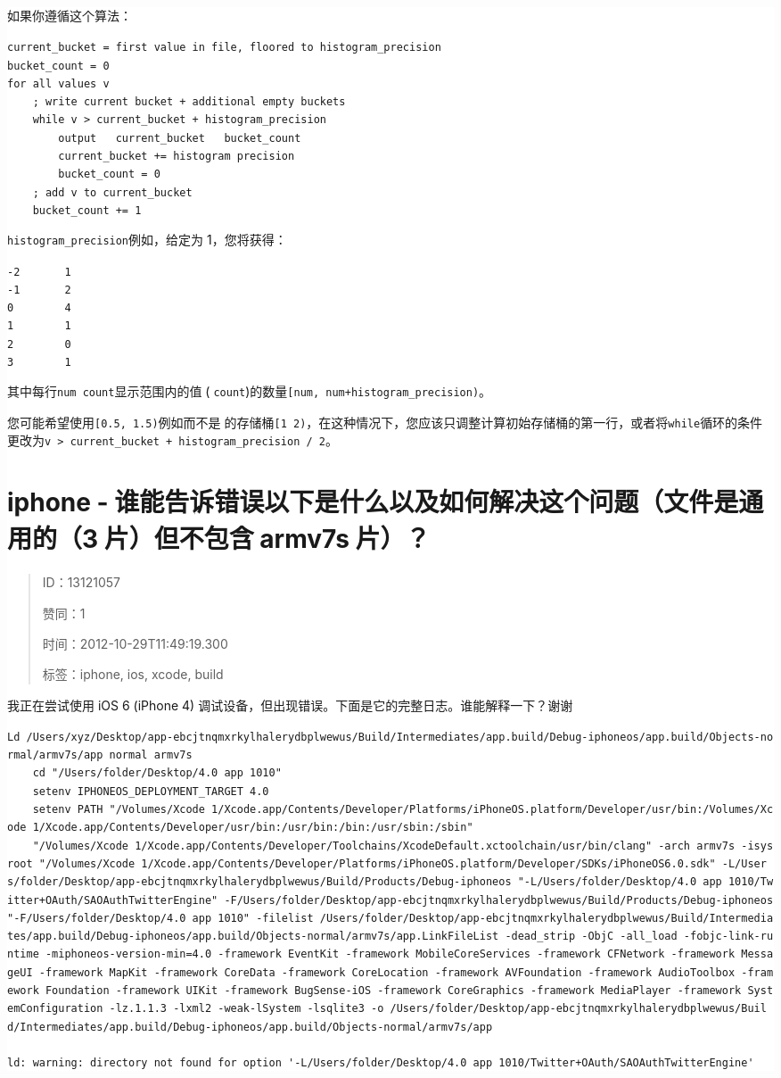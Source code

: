 如果你遵循这个算法：

```
current_bucket = first value in file, floored to histogram_precision
bucket_count = 0
for all values v
    ; write current bucket + additional empty buckets
    while v > current_bucket + histogram_precision
        output   current_bucket   bucket_count
        current_bucket += histogram precision
        bucket_count = 0
    ; add v to current_bucket
    bucket_count += 1 
```

`histogram_precision`例如，给定为 1，您将获得：

```
-2       1
-1       2
0        4
1        1
2        0
3        1 
```

其中每行`num count`显示范围内的值 ( `count`)的数量`[num, num+histogram_precision)`。

您可能希望使用`[0.5, 1.5)`例如而不是 的存储桶`[1 2)`，在这种情况下，您应该只调整计算初始存储桶的第一行，或者将`while`循环的条件更改为`v > current_bucket + histogram_precision / 2`。

# iphone - 谁能告诉错误以下是什么以及如何解决这个问题（文件是通用的（3 片）但不包含 armv7s 片）？

> ID：13121057
> 
> 赞同：1
> 
> 时间：2012-10-29T11:49:19.300
> 
> 标签：iphone, ios, xcode, build

我正在尝试使用 iOS 6 (iPhone 4) 调试设备，但出现错误。下面是它的完整日志。谁能解释一下？谢谢

```
Ld /Users/xyz/Desktop/app-ebcjtnqmxrkylhalerydbplwewus/Build/Intermediates/app.build/Debug-iphoneos/app.build/Objects-normal/armv7s/app normal armv7s
    cd "/Users/folder/Desktop/4.0 app 1010"
    setenv IPHONEOS_DEPLOYMENT_TARGET 4.0
    setenv PATH "/Volumes/Xcode 1/Xcode.app/Contents/Developer/Platforms/iPhoneOS.platform/Developer/usr/bin:/Volumes/Xcode 1/Xcode.app/Contents/Developer/usr/bin:/usr/bin:/bin:/usr/sbin:/sbin"
    "/Volumes/Xcode 1/Xcode.app/Contents/Developer/Toolchains/XcodeDefault.xctoolchain/usr/bin/clang" -arch armv7s -isysroot "/Volumes/Xcode 1/Xcode.app/Contents/Developer/Platforms/iPhoneOS.platform/Developer/SDKs/iPhoneOS6.0.sdk" -L/Users/folder/Desktop/app-ebcjtnqmxrkylhalerydbplwewus/Build/Products/Debug-iphoneos "-L/Users/folder/Desktop/4.0 app 1010/Twitter+OAuth/SAOAuthTwitterEngine" -F/Users/folder/Desktop/app-ebcjtnqmxrkylhalerydbplwewus/Build/Products/Debug-iphoneos "-F/Users/folder/Desktop/4.0 app 1010" -filelist /Users/folder/Desktop/app-ebcjtnqmxrkylhalerydbplwewus/Build/Intermediates/app.build/Debug-iphoneos/app.build/Objects-normal/armv7s/app.LinkFileList -dead_strip -ObjC -all_load -fobjc-link-runtime -miphoneos-version-min=4.0 -framework EventKit -framework MobileCoreServices -framework CFNetwork -framework MessageUI -framework MapKit -framework CoreData -framework CoreLocation -framework AVFoundation -framework AudioToolbox -framework Foundation -framework UIKit -framework BugSense-iOS -framework CoreGraphics -framework MediaPlayer -framework SystemConfiguration -lz.1.1.3 -lxml2 -weak-lSystem -lsqlite3 -o /Users/folder/Desktop/app-ebcjtnqmxrkylhalerydbplwewus/Build/Intermediates/app.build/Debug-iphoneos/app.build/Objects-normal/armv7s/app

ld: warning: directory not found for option '-L/Users/folder/Desktop/4.0 app 1010/Twitter+OAuth/SAOAuthTwitterEngine'
```